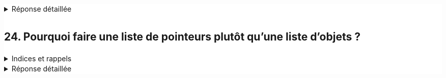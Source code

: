 <details><summary>Réponse détaillée</summary></details>

## 24. Pourquoi faire une liste de pointeurs plutôt qu’une liste d’objets ?

<details><summary>Indices et rappels</summary></details>

<details><summary>Réponse détaillée</summary></details>
